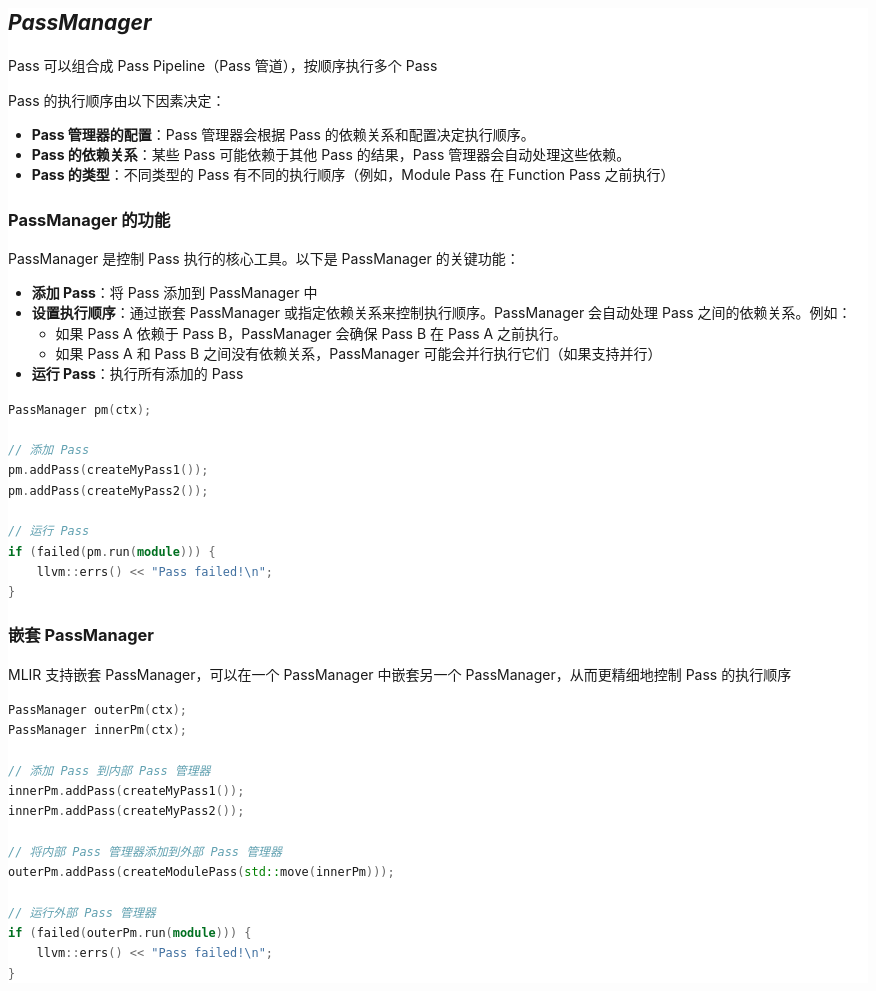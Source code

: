 ## *PassManager*





Pass 可以组合成 Pass Pipeline（Pass 管道），按顺序执行多个 Pass



Pass 的执行顺序由以下因素决定：

- **Pass 管理器的配置**：Pass 管理器会根据 Pass 的依赖关系和配置决定执行顺序。
- **Pass 的依赖关系**：某些 Pass 可能依赖于其他 Pass 的结果，Pass 管理器会自动处理这些依赖。
- **Pass 的类型**：不同类型的 Pass 有不同的执行顺序（例如，Module Pass 在 Function Pass 之前执行）

### PassManager 的功能

PassManager 是控制 Pass 执行的核心工具。以下是 PassManager 的关键功能：

- **添加 Pass**：将 Pass 添加到 PassManager 中
- **设置执行顺序**：通过嵌套 PassManager 或指定依赖关系来控制执行顺序。PassManager 会自动处理 Pass 之间的依赖关系。例如：
  - 如果 Pass A 依赖于 Pass B，PassManager 会确保 Pass B 在 Pass A 之前执行。
  - 如果 Pass A 和 Pass B 之间没有依赖关系，PassManager 可能会并行执行它们（如果支持并行）
- **运行 Pass**：执行所有添加的 Pass

```c++
PassManager pm(ctx);

// 添加 Pass
pm.addPass(createMyPass1());
pm.addPass(createMyPass2());

// 运行 Pass
if (failed(pm.run(module))) {
    llvm::errs() << "Pass failed!\n";
}
```

### 嵌套 PassManager

MLIR 支持嵌套 PassManager，可以在一个 PassManager 中嵌套另一个 PassManager，从而更精细地控制 Pass 的执行顺序

```c++
PassManager outerPm(ctx);
PassManager innerPm(ctx);

// 添加 Pass 到内部 Pass 管理器
innerPm.addPass(createMyPass1());
innerPm.addPass(createMyPass2());

// 将内部 Pass 管理器添加到外部 Pass 管理器
outerPm.addPass(createModulePass(std::move(innerPm)));

// 运行外部 Pass 管理器
if (failed(outerPm.run(module))) {
    llvm::errs() << "Pass failed!\n";
}
```
